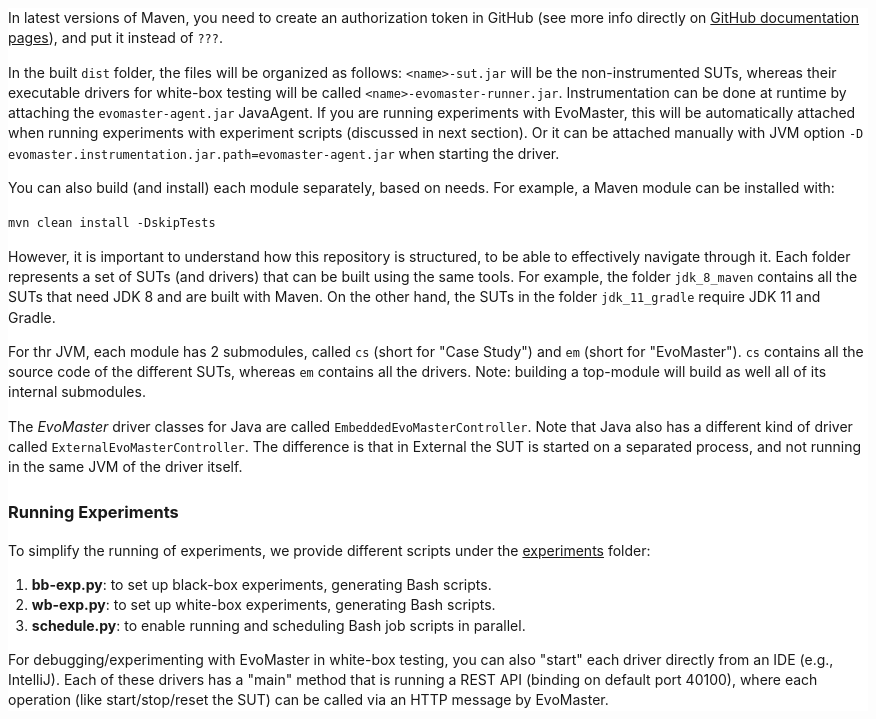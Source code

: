 In latest versions of Maven, you need to create an authorization token in GitHub (see more info directly on [GitHub documentation pages](https://docs.github.com/en/packages/working-with-a-github-packages-registry/working-with-the-apache-maven-registry)), and put it instead of `???`.



[//]: # (There is also a Docker file to run `dist.py`, named `build.dockerfile`.)

[//]: # (It can be built with:)

[//]: # ()
[//]: # (```)

[//]: # (docker build -f build.dockerfile -t emb .)

[//]: # (```)

[//]: # ()
[//]: # (The `dist` folder with all SUTs will be under `/emb/dist`. )



In the built `dist` folder, the files will be organized as follows:
 `<name>-sut.jar` will be the non-instrumented SUTs, whereas their executable drivers for white-box testing will be called `<name>-evomaster-runner.jar`.
 Instrumentation can be done at runtime by attaching the `evomaster-agent.jar` JavaAgent. If you are running experiments with EvoMaster, this will be automatically attached when running experiments with experiment scripts (discussed in next section). Or it can be attached manually with JVM option `-Devomaster.instrumentation.jar.path=evomaster-agent.jar` when starting the driver.


You can also build (and install) each module separately, based on needs.
For example, a Maven module can be installed with:

``mvn clean install -DskipTests``

However, it is important to understand how this repository is structured, to be able to effectively navigate through it.
Each folder represents a set of SUTs (and drivers) that can be built using the same tools.
For example, the folder `jdk_8_maven` contains all the SUTs that need JDK 8 and are built with Maven.
On the other hand, the SUTs in the folder `jdk_11_gradle` require JDK 11 and Gradle.

For thr JVM, each module has 2 submodules, called `cs` (short for "Case Study") and `em` (short for "EvoMaster").
`cs` contains all the source code of the different SUTs, whereas `em` contains all the drivers.
Note: building a top-module will build as well all of its internal submodules.

The _EvoMaster_ driver classes for Java  are called `EmbeddedEvoMasterController`.
Note that Java also has a different kind of driver called `ExternalEvoMasterController`.
The difference is that in External the SUT is started on a separated process, and not running in the same JVM of the driver itself.


### Running Experiments 

To simplify the running of experiments, we provide different scripts under the [experiments](experiments) folder:

1) __bb-exp.py__: to set up black-box experiments, generating Bash scripts.
2) __wb-exp.py__: to set up white-box experiments, generating Bash scripts.
3) __schedule.py__: to enable running and scheduling Bash job scripts in parallel. 



For debugging/experimenting with EvoMaster in white-box testing, you can also "start" each driver directly from an IDE (e.g., IntelliJ).
Each of these drivers has a "main" method that is running a REST API (binding on default port 40100), where each operation (like start/stop/reset the SUT) can be called via an HTTP message by EvoMaster.


[//]: # (FIXME: temporarely removed until we fully support Web)
[//]: # (### WEB: backend in Java/Kotlin &#40;1&#41;)
[//]: # (* **Spring-PetClinic** &#40;Apache&#41;, [jdk_17_maven/cs/web/spring-petclinic]&#40;jdk_17_maven/cs/web/spring-petclinic&#41;, from [https://github.com/spring-projects/spring-petclinic]&#40;&#41;)
[//]: # (### REST: JavaScript/TypeScript)
[//]: # (* Disease-sh-API &#40;GPL&#41;, [js_npm/rest/disease-sh-api]&#40;js_npm/rest/disease-sh-api&#41;, from [https://github.com/disease-sh/API]&#40;https://github.com/disease-sh/API&#41;)
[//]: # (* Cyclotron &#40;MIT&#41;, [js_npm/rest/cyclotron]&#40;js_npm/rest/cyclotron&#41;, from [https://github.com/ExpediaInceCommercePlatform/cyclotron]&#40;https://github.com/ExpediaInceCommercePlatform/cyclotron&#41;)
[//]: # (* SpaceX-API &#40;Apache-2.0 License&#41;, [js_npm/rest/spacex-api]&#40;js_npm/rest/spacex-api&#41;, from [https://github.com/r-spacex/SpaceX-API]&#40;https://github.com/r-spacex/SpaceX-API&#41;)
[//]: # (* Realworld-App &#40;ISC&#41;, [js_npm/rest/realworld-app]&#40;js_npm/rest/realworld-app&#41;, from [https://github.com/lujakob/nestjs-realworld-example-app]&#40;https://github.com/lujakob/nestjs-realworld-example-app&#41;)
[//]: # (* NCS, [js_npm/rest/ncs]&#40;js_npm/rest/ncs&#41;, &#40;not-known license, artificial numerical examples coming from different sources&#41;)
[//]: # (* SCS, [js_npm/rest/scs]&#40;js_npm/rest/scs&#41;, &#40;not-known license, artificial string examples coming from different sources&#41;)
[//]: # (### REST: .NET/C#)
[//]: # (* Menu.API &#40;not-known license&#41;, from [https://github.com/chayxana/Restaurant-App]&#40;https://github.com/chayxana/Restaurant-App&#41;)
[//]: # (* SampleProject &#40;MIT&#41;, from [https://github.com/kgrzybek/sample-dotnet-core-cqrs-api]&#40;https://github.com/kgrzybek/sample-dotnet-core-cqrs-api&#41;)
[//]: # (* NCS &#40;not-known license, artificial numerical examples coming from different sources&#41;)
[//]: # (* SCS &#40;not-known license, artificial string examples coming from different sources&#41;)
[//]: # (### GraphQL: JavaScript/TypeScript)
[//]: # (* React-Finland &#40;not-known license&#41;, [js_npm/graphql/react-finland]&#40;js_npm/graphql/react-finland&#41;, from [https://github.com/ReactFinland/graphql-api]&#40;https://github.com/ReactFinland/graphql-api&#41;)
[//]: # (* E-Commerce Server &#40;MIT&#41;, [js_npm/graphql/ecommerce-server]&#40;js_npm/graphql/ecommerce-server&#41;, from [https://github.com/react-shop/react-ecommerce]&#40;https://github.com/react-shop/react-ecommerce&#41;)